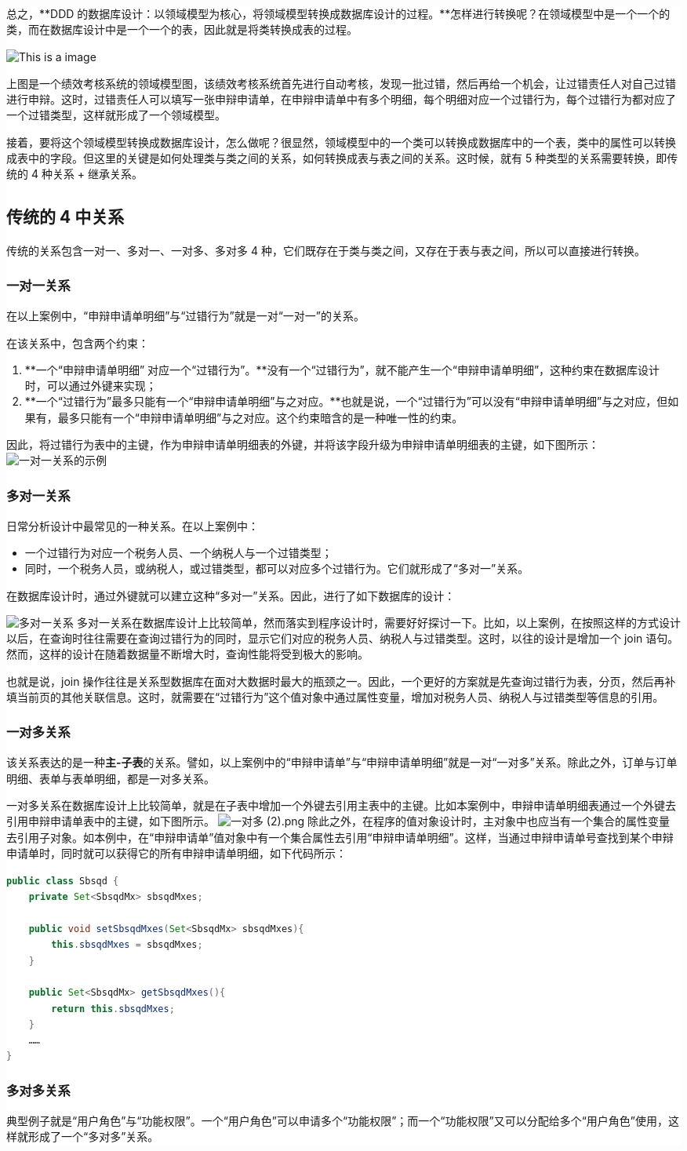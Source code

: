 总之，**DDD 的数据库设计：以领域模型为核心，将领域模型转换成数据库设计的过程。**怎样进行转换呢？在领域模型中是一个一个的类，而在数据库设计中是一个一个的表，因此就是将类转换成表的过程。

![This is a image](https://maxpixelton.github.io/images/assert/ddd/0303.png)

上图是一个绩效考核系统的领域模型图，该绩效考核系统首先进行自动考核，发现一批过错，然后再给一个机会，让过错责任人对自己过错进行申辩。这时，过错责任人可以填写一张申辩申请单，在申辩申请单中有多个明细，每个明细对应一个过错行为，每个过错行为都对应了一个过错类型，这样就形成了一个领域模型。

接着，要将这个领域模型转换成数据库设计，怎么做呢？很显然，领域模型中的一个类可以转换成数据库中的一个表，类中的属性可以转换成表中的字段。但这里的关键是如何处理类与类之间的关系，如何转换成表与表之间的关系。这时候，就有 5 种类型的关系需要转换，即传统的 4 种关系 + 继承关系。

## 传统的 4 中关系

传统的关系包含一对一、多对一、一对多、多对多 4 种，它们既存在于类与类之间，又存在于表与表之间，所以可以直接进行转换。

### 一对一关系
在以上案例中，“申辩申请单明细”与“过错行为”就是一对“一对一”的关系。

在该关系中，包含两个约束：

1. **一个“申辩申请单明细” 对应一个“过错行为”。**没有一个“过错行为”，就不能产生一个“申辩申请单明细”，这种约束在数据库设计时，可以通过外键来实现；
1. **一个“过错行为”最多只能有一个“申辩申请单明细”与之对应。**也就是说，一个“过错行为”可以没有“申辩申请单明细”与之对应，但如果有，最多只能有一个“申辩申请单明细”与之对应。这个约束暗含的是一种唯一性的约束。

因此，将过错行为表中的主键，作为申辩申请单明细表的外键，并将该字段升级为申辩申请单明细表的主键，如下图所示：
![一对一关系的示例](https://maxpixelton.github.io/images/assert/ddd/0304.png)

### 多对一关系

日常分析设计中最常见的一种关系。在以上案例中：

- 一个过错行为对应一个税务人员、一个纳税人与一个过错类型；
- 同时，一个税务人员，或纳税人，或过错类型，都可以对应多个过错行为。它们就形成了“多对一”关系。

在数据库设计时，通过外键就可以建立这种“多对一”关系。因此，进行了如下数据库的设计：

![多对一关系](https://maxpixelton.github.io/images/assert/ddd/0305.png)
多对一关系在数据库设计上比较简单，然而落实到程序设计时，需要好好探讨一下。比如，以上案例，在按照这样的方式设计以后，在查询时往往需要在查询过错行为的同时，显示它们对应的税务人员、纳税人与过错类型。这时，以往的设计是增加一个 join 语句。然而，这样的设计在随着数据量不断增大时，查询性能将受到极大的影响。

也就是说，join 操作往往是关系型数据库在面对大数据时最大的瓶颈之一。因此，一个更好的方案就是先查询过错行为表，分页，然后再补填当前页的其他关联信息。这时，就需要在“过错行为”这个值对象中通过属性变量，增加对税务人员、纳税人与过错类型等信息的引用。

### 一对多关系
该关系表达的是一种**主-子表**的关系。譬如，以上案例中的“申辩申请单”与“申辩申请单明细”就是一对“一对多”关系。除此之外，订单与订单明细、表单与表单明细，都是一对多关系。

一对多关系在数据库设计上比较简单，就是在子表中增加一个外键去引用主表中的主键。比如本案例中，申辩申请单明细表通过一个外键去引用申辩申请单表中的主键，如下图所示。
![一对多 (2).png](https://maxpixelton.github.io/images/assert/ddd/0306.png)
除此之外，在程序的值对象设计时，主对象中也应当有一个集合的属性变量去引用子对象。如本例中，在“申辩申请单”值对象中有一个集合属性去引用“申辩申请单明细”。这样，当通过申辩申请单号查找到某个申辩申请单时，同时就可以获得它的所有申辩申请单明细，如下代码所示：

```java
public class Sbsqd {
    private Set<SbsqdMx> sbsqdMxes;
    
    public void setSbsqdMxes(Set<SbsqdMx> sbsqdMxes){
        this.sbsqdMxes = sbsqdMxes;
    }
    
    public Set<SbsqdMx> getSbsqdMxes(){
        return this.sbsqdMxes;
    }
    ……
}
```
### 多对多关系
典型例子就是“用户角色”与“功能权限”。一个“用户角色”可以申请多个“功能权限”；而一个“功能权限”又可以分配给多个“用户角色”使用，这样就形成了一个“多对多”关系。